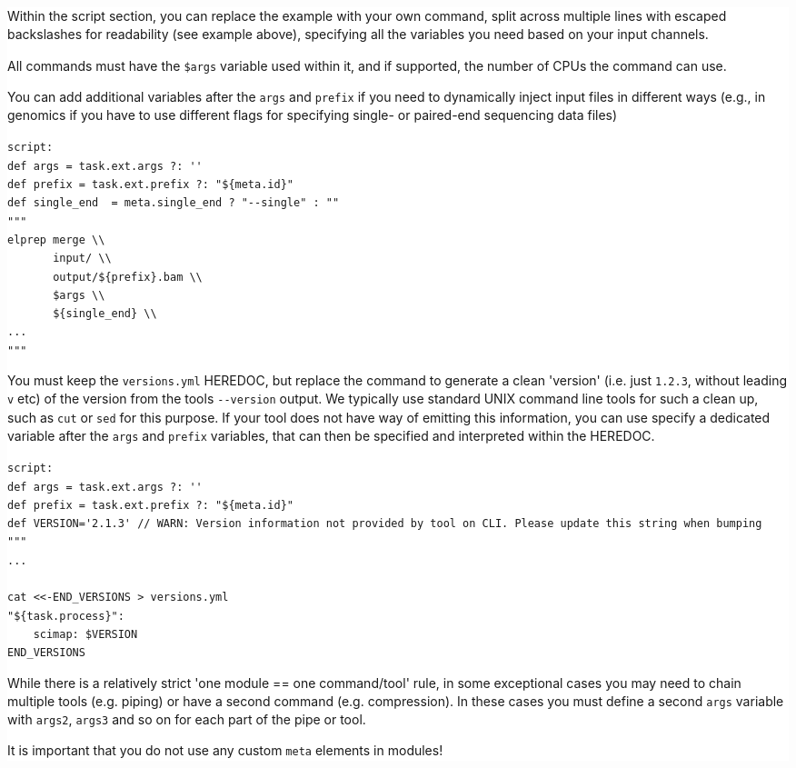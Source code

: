 Within the script section, you can replace the example with your own command, split across multiple lines with escaped backslashes for readability (see example above), specifying all the variables you need based on your input channels.

All commands must have the `$args` variable used within it, and if supported, the number of CPUs the command can use.

You can add additional variables after the `args` and `prefix` if you need to dynamically inject input files in different ways (e.g., in genomics if you have to use different flags for specifying single- or paired-end sequencing data files)

```nextflow
script:
def args = task.ext.args ?: ''
def prefix = task.ext.prefix ?: "${meta.id}"
def single_end  = meta.single_end ? "--single" : ""
"""
elprep merge \\
       input/ \\
       output/${prefix}.bam \\
       $args \\
       ${single_end} \\
...
"""
```

You must keep the `versions.yml` HEREDOC, but replace the command to generate a clean 'version' (i.e. just `1.2.3`, without leading `v` etc) of the version from the tools `--version` output.
We typically use standard UNIX command line tools for such a clean up, such as `cut` or `sed` for this purpose.
If your tool does not have way of emitting this information, you can use specify a dedicated variable after the `args` and `prefix` variables, that can then be specified and interpreted within the HEREDOC.

```nextflow
script:
def args = task.ext.args ?: ''
def prefix = task.ext.prefix ?: "${meta.id}"
def VERSION='2.1.3' // WARN: Version information not provided by tool on CLI. Please update this string when bumping
"""
...

cat <<-END_VERSIONS > versions.yml
"${task.process}":
    scimap: $VERSION
END_VERSIONS
```

While there is a relatively strict 'one module == one command/tool' rule, in some exceptional cases you may need to chain multiple tools (e.g. piping) or have a second command (e.g. compression).
In these cases you must define a second `args` variable with `args2`, `args3` and so on for each part of the pipe or tool.

It is important that you do not use any custom `meta` elements in modules!
